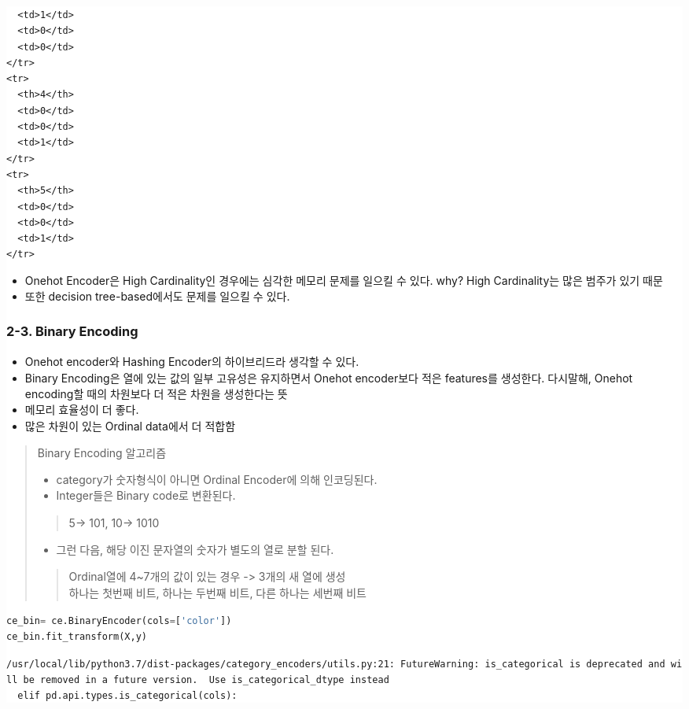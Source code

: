       <td>1</td>
      <td>0</td>
      <td>0</td>
    </tr>
    <tr>
      <th>4</th>
      <td>0</td>
      <td>0</td>
      <td>1</td>
    </tr>
    <tr>
      <th>5</th>
      <td>0</td>
      <td>0</td>
      <td>1</td>
    </tr>
  </tbody>
</table>
</div>



- Onehot Encoder은 High Cardinality인 경우에는 심각한 메모리 문제를 일으킬 수 있다. 
      why? High Cardinality는 많은 범주가 있기 때문
- 또한 decision tree-based에서도 문제를 일으킬 수 있다.
 

### 2-3. Binary Encoding
- Onehot encoder와 Hashing Encoder의 하이브리드라 생각할 수 있다.
- Binary Encoding은 열에 있는 값의 일부 고유성은 유지하면서 Onehot encoder보다 적은 features를 생성한다. 
      다시말해, Onehot encoding할 때의 차원보다 더 적은 차원을 생성한다는 뜻
- 메모리 효율성이 더 좋다.
- 많은 차원이 있는 Ordinal data에서 더 적합함
> Binary Encoding 알고리즘
> - category가 숫자형식이 아니면 Ordinal Encoder에 의해 인코딩된다. 
> - Integer들은 Binary code로 변환된다.
>> 5-> 101, 10-> 1010
> - 그런 다음, 해당 이진 문자열의 숫자가 별도의 열로 분할 된다. 
>> Ordinal열에 4~7개의 값이 있는 경우 -> 3개의 새 열에 생성\
하나는 첫번째 비트, 하나는 두번째 비트, 다른 하나는 세번째 비트


```python
ce_bin= ce.BinaryEncoder(cols=['color'])
ce_bin.fit_transform(X,y)
```

    /usr/local/lib/python3.7/dist-packages/category_encoders/utils.py:21: FutureWarning: is_categorical is deprecated and will be removed in a future version.  Use is_categorical_dtype instead
      elif pd.api.types.is_categorical(cols):
    




<div>
<style scoped>
    .dataframe tbody tr th:only-of-type {
        vertical-align: middle;
    }
